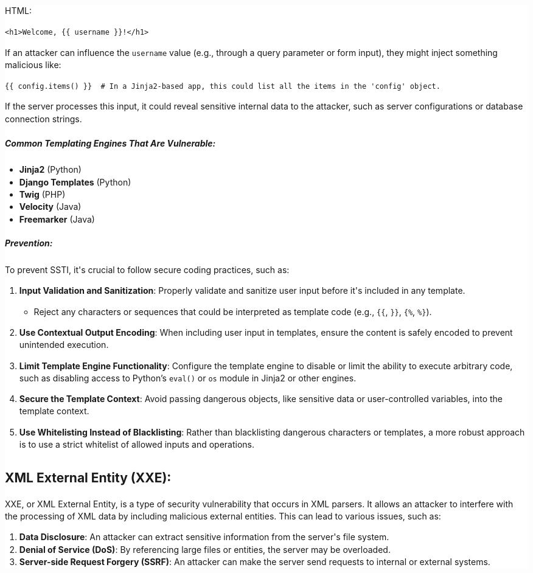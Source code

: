 HTML:

`<h1>Welcome, {{ username }}!</h1>`

If an attacker can influence the `username` value (e.g., through a query parameter or form input), they might inject something malicious like:

`{{ config.items() }}  # In a Jinja2-based app, this could list all the items in the 'config' object.`

If the server processes this input, it could reveal sensitive internal data to the attacker, such as server configurations or database connection strings.

##### Common Templating Engines That Are Vulnerable:

- **Jinja2** (Python)
- **Django Templates** (Python)
- **Twig** (PHP)
- **Velocity** (Java)
- **Freemarker** (Java)

##### Prevention:

To prevent SSTI, it's crucial to follow secure coding practices, such as:

1. **Input Validation and Sanitization**: Properly validate and sanitize user input before it's included in any template.

    - Reject any characters or sequences that could be interpreted as template code (e.g., `{{`, `}}`, `{%`, `%}`).

2. **Use Contextual Output Encoding**: When including user input in templates, ensure the content is safely encoded to prevent unintended execution.

3. **Limit Template Engine Functionality**: Configure the template engine to disable or limit the ability to execute arbitrary code, such as disabling access to Python’s `eval()` or `os` module in Jinja2 or other engines.

4. **Secure the Template Context**: Avoid passing dangerous objects, like sensitive data or user-controlled variables, into the template context.

5. **Use Whitelisting Instead of Blacklisting**: Rather than blacklisting dangerous characters or templates, a more robust approach is to use a strict whitelist of allowed inputs and operations.


## XML External Entity (XXE):


XXE, or XML External Entity, is a type of security vulnerability that occurs in XML parsers. It allows an attacker to interfere with the processing of XML data by including malicious external entities. This can lead to various issues, such as:

1. **Data Disclosure**: An attacker can extract sensitive information from the server's file system.
2. **Denial of Service (DoS)**: By referencing large files or entities, the server may be overloaded.
3. **Server-side Request Forgery (SSRF)**: An attacker can make the server send requests to internal or external systems.
